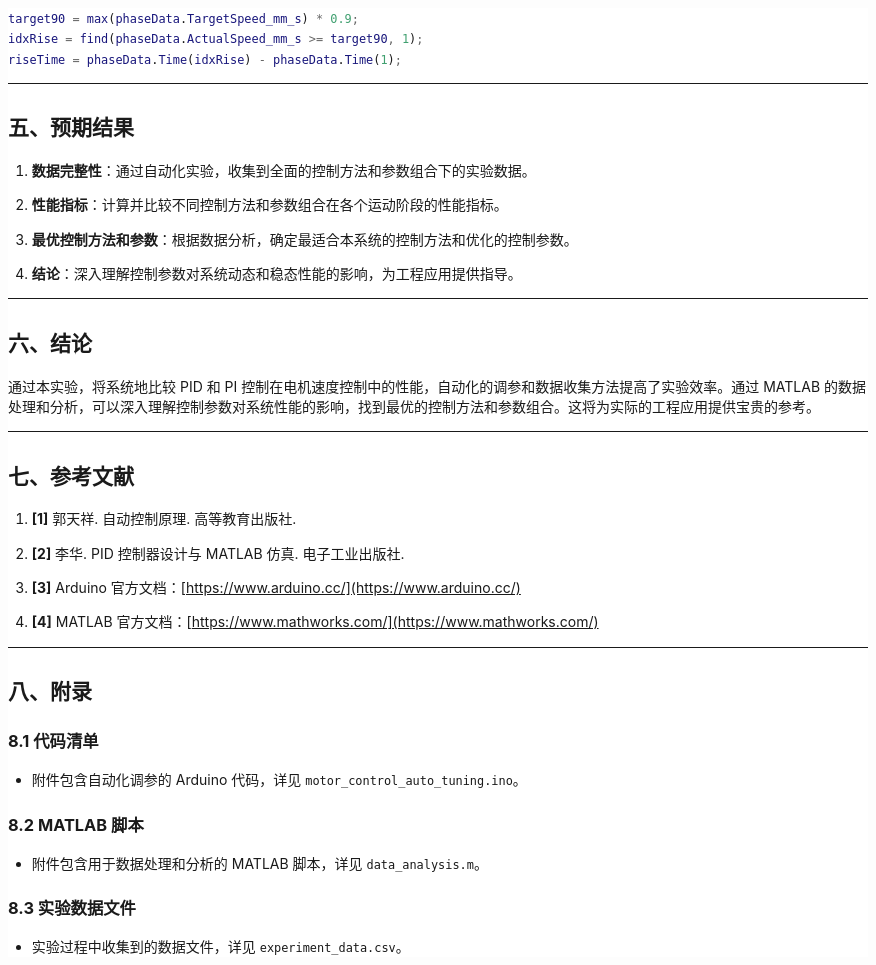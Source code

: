   ```matlab
  target90 = max(phaseData.TargetSpeed_mm_s) * 0.9;
  idxRise = find(phaseData.ActualSpeed_mm_s >= target90, 1);
  riseTime = phaseData.Time(idxRise) - phaseData.Time(1);
  ```

---
   ## 五、预期结果
  
1. **数据完整性**：通过自动化实验，收集到全面的控制方法和参数组合下的实验数据。
  
2. **性能指标**：计算并比较不同控制方法和参数组合在各个运动阶段的性能指标。
  
3. **最优控制方法和参数**：根据数据分析，确定最适合本系统的控制方法和优化的控制参数。
  
4. **结论**：深入理解控制参数对系统动态和稳态性能的影响，为工程应用提供指导。
  
  ---
  
## 六、结论
  
通过本实验，将系统地比较 PID 和 PI 控制在电机速度控制中的性能，自动化的调参和数据收集方法提高了实验效率。通过 MATLAB 的数据处理和分析，可以深入理解控制参数对系统性能的影响，找到最优的控制方法和参数组合。这将为实际的工程应用提供宝贵的参考。
  
---
  
## 七、参考文献
  
1. **[1]** 郭天祥. 自动控制原理. 高等教育出版社.
  
2. **[2]** 李华. PID 控制器设计与 MATLAB 仿真. 电子工业出版社.
  
3. **[3]** Arduino 官方文档：[https://www.arduino.cc/](https://www.arduino.cc/)
  
4. **[4]** MATLAB 官方文档：[https://www.mathworks.com/](https://www.mathworks.com/)
  
  ---
  
## 八、附录
  
### 8.1 代码清单
  
- 附件包含自动化调参的 Arduino 代码，详见 `motor_control_auto_tuning.ino`。
  
### 8.2 MATLAB 脚本
  
- 附件包含用于数据处理和分析的 MATLAB 脚本，详见 `data_analysis.m`。
  
### 8.3 实验数据文件
  
- 实验过程中收集到的数据文件，详见 `experiment_data.csv`。
  
